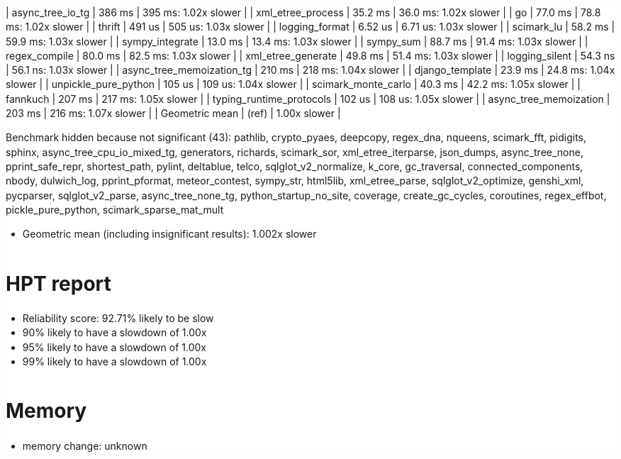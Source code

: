 | async_tree_io_tg          | 386 ms                                                                     | 395 ms: 1.02x slower                                                 |
| xml_etree_process         | 35.2 ms                                                                    | 36.0 ms: 1.02x slower                                                |
| go                        | 77.0 ms                                                                    | 78.8 ms: 1.02x slower                                                |
| thrift                    | 491 us                                                                     | 505 us: 1.03x slower                                                 |
| logging_format            | 6.52 us                                                                    | 6.71 us: 1.03x slower                                                |
| scimark_lu                | 58.2 ms                                                                    | 59.9 ms: 1.03x slower                                                |
| sympy_integrate           | 13.0 ms                                                                    | 13.4 ms: 1.03x slower                                                |
| sympy_sum                 | 88.7 ms                                                                    | 91.4 ms: 1.03x slower                                                |
| regex_compile             | 80.0 ms                                                                    | 82.5 ms: 1.03x slower                                                |
| xml_etree_generate        | 49.8 ms                                                                    | 51.4 ms: 1.03x slower                                                |
| logging_silent            | 54.3 ns                                                                    | 56.1 ns: 1.03x slower                                                |
| async_tree_memoization_tg | 210 ms                                                                     | 218 ms: 1.04x slower                                                 |
| django_template           | 23.9 ms                                                                    | 24.8 ms: 1.04x slower                                                |
| unpickle_pure_python      | 105 us                                                                     | 109 us: 1.04x slower                                                 |
| scimark_monte_carlo       | 40.3 ms                                                                    | 42.2 ms: 1.05x slower                                                |
| fannkuch                  | 207 ms                                                                     | 217 ms: 1.05x slower                                                 |
| typing_runtime_protocols  | 102 us                                                                     | 108 us: 1.05x slower                                                 |
| async_tree_memoization    | 203 ms                                                                     | 216 ms: 1.07x slower                                                 |
| Geometric mean            | (ref)                                                                      | 1.00x slower                                                         |

Benchmark hidden because not significant (43): pathlib, crypto_pyaes, deepcopy, regex_dna, nqueens, scimark_fft, pidigits, sphinx, async_tree_cpu_io_mixed_tg, generators, richards, scimark_sor, xml_etree_iterparse, json_dumps, async_tree_none, pprint_safe_repr, shortest_path, pylint, deltablue, telco, sqlglot_v2_normalize, k_core, gc_traversal, connected_components, nbody, dulwich_log, pprint_pformat, meteor_contest, sympy_str, html5lib, xml_etree_parse, sqlglot_v2_optimize, genshi_xml, pycparser, sqlglot_v2_parse, async_tree_none_tg, python_startup_no_site, coverage, create_gc_cycles, coroutines, regex_effbot, pickle_pure_python, scimark_sparse_mat_mult

- Geometric mean (including insignificant results): 1.002x slower

# HPT report

- Reliability score: 92.71% likely to be slow
- 90% likely to have a slowdown of 1.00x
- 95% likely to have a slowdown of 1.00x
- 99% likely to have a slowdown of 1.00x

# Memory
- memory change: unknown